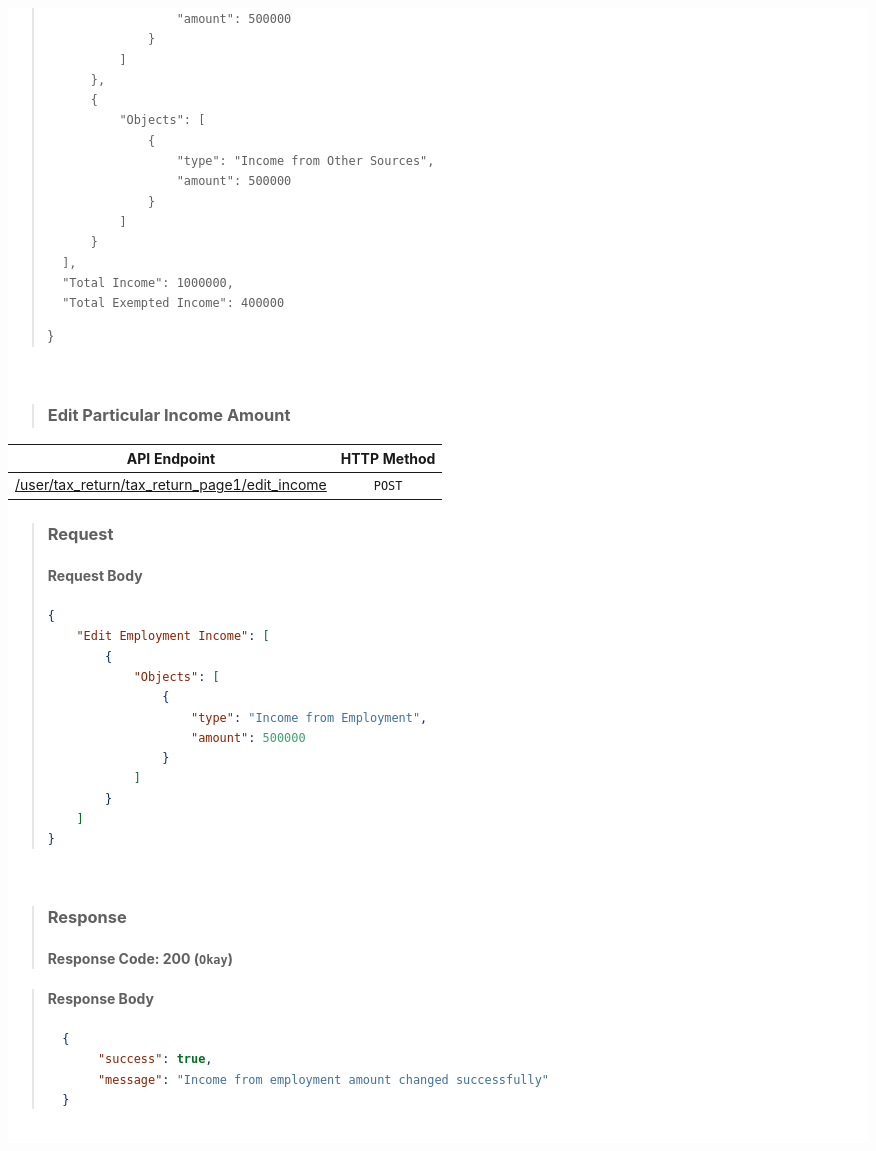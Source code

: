 >                       "amount": 500000
>                   }
>               ]
>           },
>           { 
>               "Objects": [
>                   {
>                       "type": "Income from Other Sources",
>                       "amount": 500000
>                   }
>               ]
>           }
>       ],
>       "Total Income": 1000000,
>       "Total Exempted Income": 400000
>}
>```
>
<br>

>### Edit Particular Income Amount

| API Endpoint              | HTTP Method |
| --- | :---: |
| [/user/tax_return/tax_return_page1/edit_income]() |   `POST`     |

>### Request
>
>#### Request Body
>
>   ```json
>   {  
>       "Edit Employment Income": [
>           { 
>               "Objects": [
>                   {
>                       "type": "Income from Employment",
>                       "amount": 500000
>                   }
>               ]
>           }
>       ]
>}
>```
>
<br>


>### Response 
>
>#### Response Code: 200 (`Okay`)

>#### Response Body
>
>```json
>   {
>        "success": true,
>        "message": "Income from employment amount changed successfully"
>   }
>```
>
<br>
